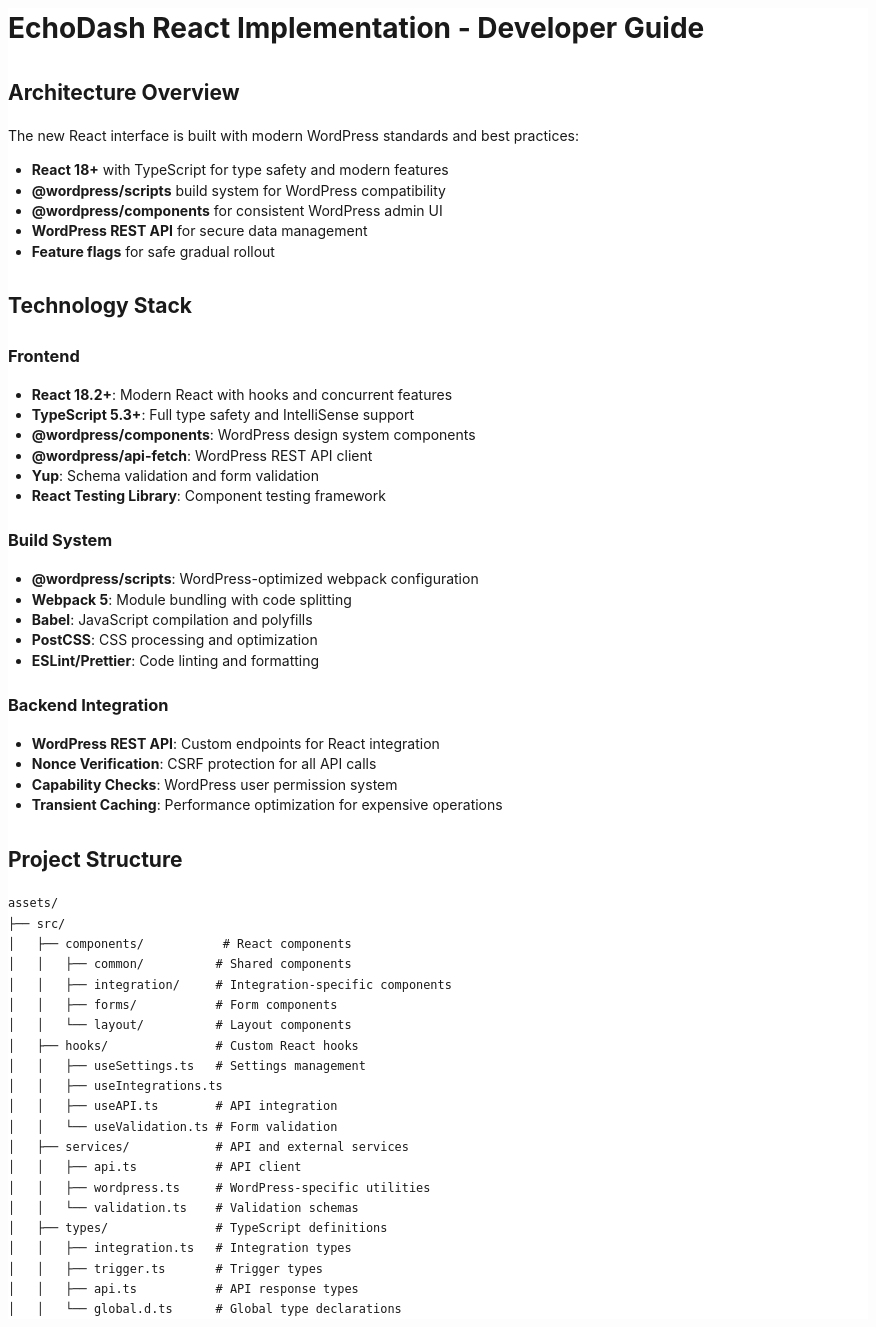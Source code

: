 # EchoDash React Implementation - Developer Guide

## Architecture Overview

The new React interface is built with modern WordPress standards and best practices:

- **React 18+** with TypeScript for type safety and modern features
- **@wordpress/scripts** build system for WordPress compatibility
- **@wordpress/components** for consistent WordPress admin UI
- **WordPress REST API** for secure data management
- **Feature flags** for safe gradual rollout

## Technology Stack

### Frontend

- **React 18.2+**: Modern React with hooks and concurrent features
- **TypeScript 5.3+**: Full type safety and IntelliSense support
- **@wordpress/components**: WordPress design system components
- **@wordpress/api-fetch**: WordPress REST API client
- **Yup**: Schema validation and form validation
- **React Testing Library**: Component testing framework

### Build System

- **@wordpress/scripts**: WordPress-optimized webpack configuration
- **Webpack 5**: Module bundling with code splitting
- **Babel**: JavaScript compilation and polyfills
- **PostCSS**: CSS processing and optimization
- **ESLint/Prettier**: Code linting and formatting

### Backend Integration

- **WordPress REST API**: Custom endpoints for React integration
- **Nonce Verification**: CSRF protection for all API calls
- **Capability Checks**: WordPress user permission system
- **Transient Caching**: Performance optimization for expensive operations

## Project Structure

```
assets/
├── src/
│   ├── components/           # React components
│   │   ├── common/          # Shared components
│   │   ├── integration/     # Integration-specific components
│   │   ├── forms/           # Form components
│   │   └── layout/          # Layout components
│   ├── hooks/               # Custom React hooks
│   │   ├── useSettings.ts   # Settings management
│   │   ├── useIntegrations.ts
│   │   ├── useAPI.ts        # API integration
│   │   └── useValidation.ts # Form validation
│   ├── services/            # API and external services
│   │   ├── api.ts           # API client
│   │   ├── wordpress.ts     # WordPress-specific utilities
│   │   └── validation.ts    # Validation schemas
│   ├── types/               # TypeScript definitions
│   │   ├── integration.ts   # Integration types
│   │   ├── trigger.ts       # Trigger types
│   │   ├── api.ts           # API response types
│   │   └── global.d.ts      # Global type declarations
```